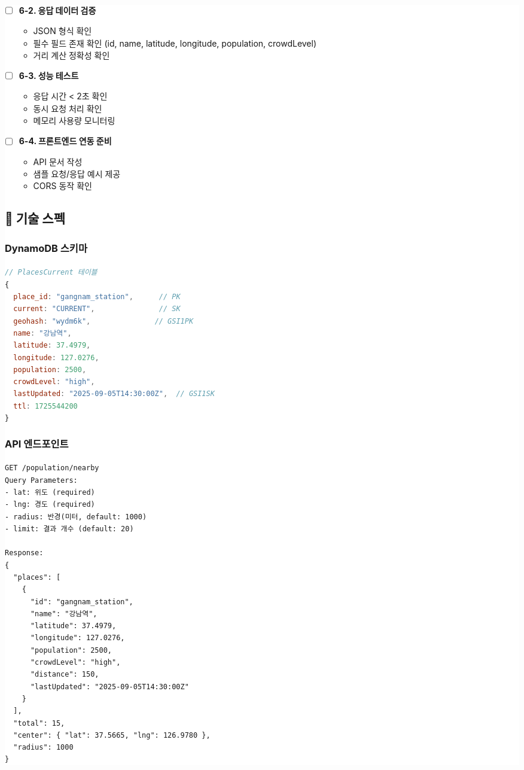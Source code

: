 - [ ] **6-2. 응답 데이터 검증**
  - JSON 형식 확인
  - 필수 필드 존재 확인 (id, name, latitude, longitude, population, crowdLevel)
  - 거리 계산 정확성 확인

- [ ] **6-3. 성능 테스트**
  - 응답 시간 < 2초 확인
  - 동시 요청 처리 확인
  - 메모리 사용량 모니터링

- [ ] **6-4. 프론트엔드 연동 준비**
  - API 문서 작성
  - 샘플 요청/응답 예시 제공
  - CORS 동작 확인

## 🔧 기술 스펙

### DynamoDB 스키마
```javascript
// PlacesCurrent 테이블
{
  place_id: "gangnam_station",      // PK
  current: "CURRENT",               // SK
  geohash: "wydm6k",               // GSI1PK
  name: "강남역",
  latitude: 37.4979,
  longitude: 127.0276,
  population: 2500,
  crowdLevel: "high",
  lastUpdated: "2025-09-05T14:30:00Z",  // GSI1SK
  ttl: 1725544200
}
```

### API 엔드포인트
```
GET /population/nearby
Query Parameters:
- lat: 위도 (required)
- lng: 경도 (required) 
- radius: 반경(미터, default: 1000)
- limit: 결과 개수 (default: 20)

Response:
{
  "places": [
    {
      "id": "gangnam_station",
      "name": "강남역",
      "latitude": 37.4979,
      "longitude": 127.0276,
      "population": 2500,
      "crowdLevel": "high",
      "distance": 150,
      "lastUpdated": "2025-09-05T14:30:00Z"
    }
  ],
  "total": 15,
  "center": { "lat": 37.5665, "lng": 126.9780 },
  "radius": 1000
}
```
